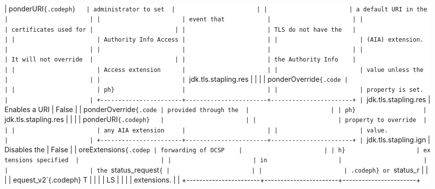 | ponderURI`{.codeph}   | administrator to set  |                       |
|                       | a default URI in the  |                       |
|                       | event that            |                       |
|                       | certificates used for |                       |
|                       | TLS do not have the   |                       |
|                       | Authority Info Access |                       |
|                       | (AIA) extension.      |                       |
|                       |                       |                       |
|                       | It will not override  |                       |
|                       | the Authority Info    |                       |
|                       | Access extension      |                       |
|                       | value unless the      |                       |
|                       | `jdk.tls.stapling.res |                       |
|                       | ponderOverride`{.code |                       |
|                       | ph}                   |                       |
|                       | property is set.      |                       |
+-----------------------+-----------------------+-----------------------+
| `jdk.tls.stapling.res | Enables a URI         | False                 |
| ponderOverride`{.code | provided through the  |                       |
| ph}                   | `jdk.tls.stapling.res |                       |
|                       | ponderURI`{.codeph}   |                       |
|                       | property to override  |                       |
|                       | any AIA extension     |                       |
|                       | value.                |                       |
+-----------------------+-----------------------+-----------------------+
| `jdk.tls.stapling.ign | Disables the          | False                 |
| oreExtensions`{.codep | forwarding of OCSP    |                       |
| h}                    | extensions specified  |                       |
|                       | in                    |                       |
|                       | the `status_request`{ |                       |
|                       | .codeph} or `status_r |                       |
|                       | equest_v2`{.codeph} T |                       |
|                       | LS                    |                       |
|                       | extensions.           |                       |
+-----------------------+-----------------------+-----------------------+
